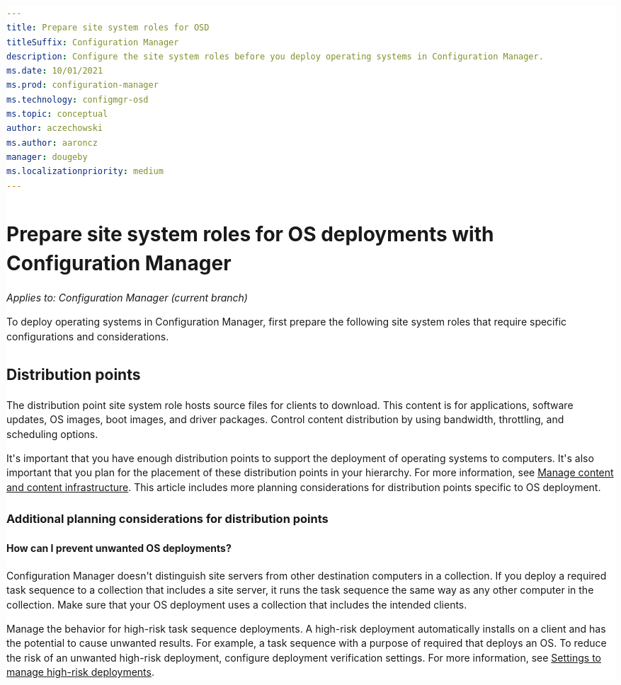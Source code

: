 ```yaml
---
title: Prepare site system roles for OSD
titleSuffix: Configuration Manager
description: Configure the site system roles before you deploy operating systems in Configuration Manager.
ms.date: 10/01/2021
ms.prod: configuration-manager
ms.technology: configmgr-osd
ms.topic: conceptual
author: aczechowski
ms.author: aaroncz
manager: dougeby
ms.localizationpriority: medium
---
```


# Prepare site system roles for OS deployments with Configuration Manager

*Applies to: Configuration Manager (current branch)*

To deploy operating systems in Configuration Manager, first prepare the following site system roles that require specific configurations and considerations.

## Distribution points

The distribution point site system role hosts source files for clients to download. This content is for applications, software updates, OS images, boot images, and driver packages. Control content distribution by using bandwidth, throttling, and scheduling options.

It's important that you have enough distribution points to support the deployment of operating systems to computers. It's also important that you plan for the placement of these distribution points in your hierarchy. For more information, see [Manage content and content infrastructure](../../core/servers/deploy/configure/manage-content-and-content-infrastructure.md). This article includes more planning considerations for distribution points specific to OS deployment.

### Additional planning considerations for distribution points

#### How can I prevent unwanted OS deployments?

Configuration Manager doesn't distinguish site servers from other destination computers in a collection. If you deploy a required task sequence to a collection that includes a site server, it runs the task sequence the same way as any other computer in the collection. Make sure that your OS deployment uses a collection that includes the intended clients.

Manage the behavior for high-risk task sequence deployments. A high-risk deployment automatically installs on a client and has the potential to cause unwanted results. For example, a task sequence with a purpose of required that deploys an OS. To reduce the risk of an unwanted high-risk deployment, configure deployment verification settings. For more information, see [Settings to manage high-risk deployments](../../core/servers/manage/settings-to-manage-high-risk-deployments.md).
